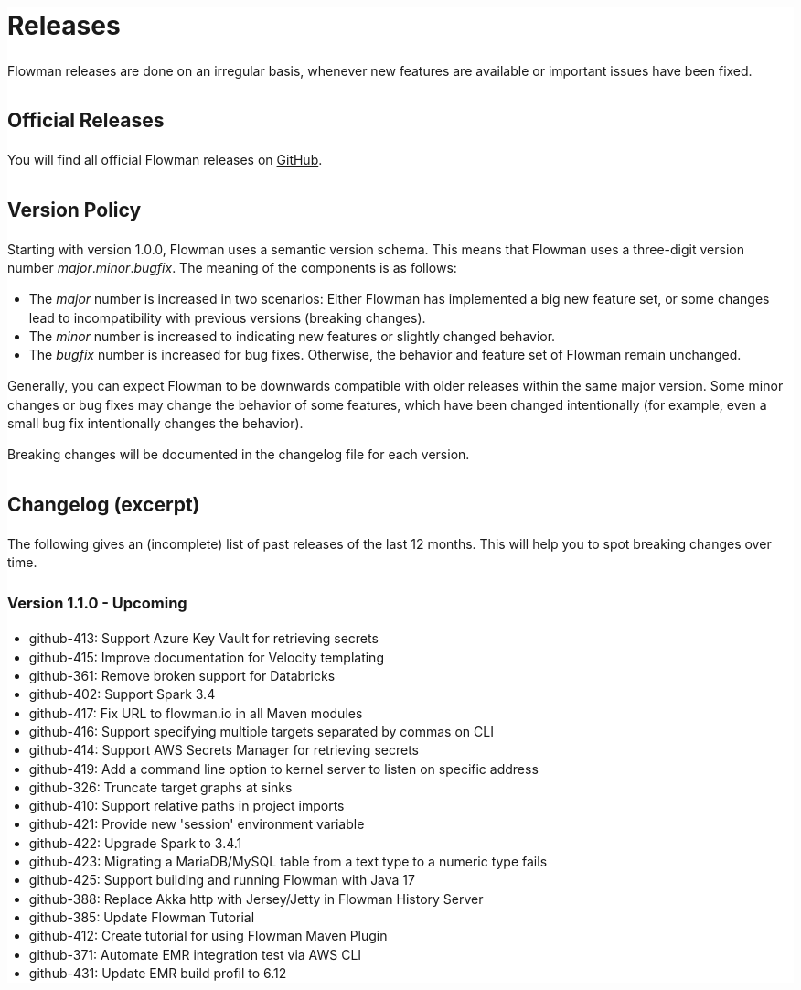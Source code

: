 # Releases

Flowman releases are done on an irregular basis, whenever new features are available or important issues have been
fixed.

## Official Releases

You will find all official Flowman releases on [GitHub](https://github.com/dimajix/flowman/releases).


## Version Policy

Starting with version 1.0.0, Flowman uses a semantic version schema. This means that Flowman uses a three-digit
version number *major*.*minor*.*bugfix*. The meaning of the components is as follows:

* The *major* number is increased in two scenarios: Either Flowman has implemented a big new feature set, or some
  changes lead to incompatibility with previous versions (breaking changes).
* The *minor* number is increased to indicating new features or slightly changed behavior.
* The *bugfix* number is increased for bug fixes. Otherwise, the behavior and feature set of Flowman remain unchanged.

Generally, you can expect Flowman to be downwards compatible with older releases within the same major version. Some
minor changes or bug fixes may change the behavior of some features, which have been changed intentionally (for example,
even a small bug fix intentionally changes the behavior).

Breaking changes will be documented in the changelog file for each version.


## Changelog (excerpt)

The following gives an (incomplete) list of past releases of the last 12 months. This will help you to spot breaking 
changes over time.

### Version 1.1.0 - Upcoming

* github-413: Support Azure Key Vault for retrieving secrets
* github-415: Improve documentation for Velocity templating
* github-361: Remove broken support for Databricks
* github-402: Support Spark 3.4
* github-417: Fix URL to flowman.io in all Maven modules
* github-416: Support specifying multiple targets separated by commas on CLI
* github-414: Support AWS Secrets Manager for retrieving secrets
* github-419: Add a command line option to kernel server to listen on specific address
* github-326: Truncate target graphs at sinks
* github-410: Support relative paths in project imports
* github-421: Provide new 'session' environment variable
* github-422: Upgrade Spark to 3.4.1
* github-423: Migrating a MariaDB/MySQL table from a text type to a numeric type fails
* github-425: Support building and running Flowman with Java 17
* github-388: Replace Akka http with Jersey/Jetty in Flowman History Server
* github-385: Update Flowman Tutorial
* github-412: Create tutorial for using Flowman Maven Plugin
* github-371: Automate EMR integration test via AWS CLI
* github-431: Update EMR build profil to 6.12
